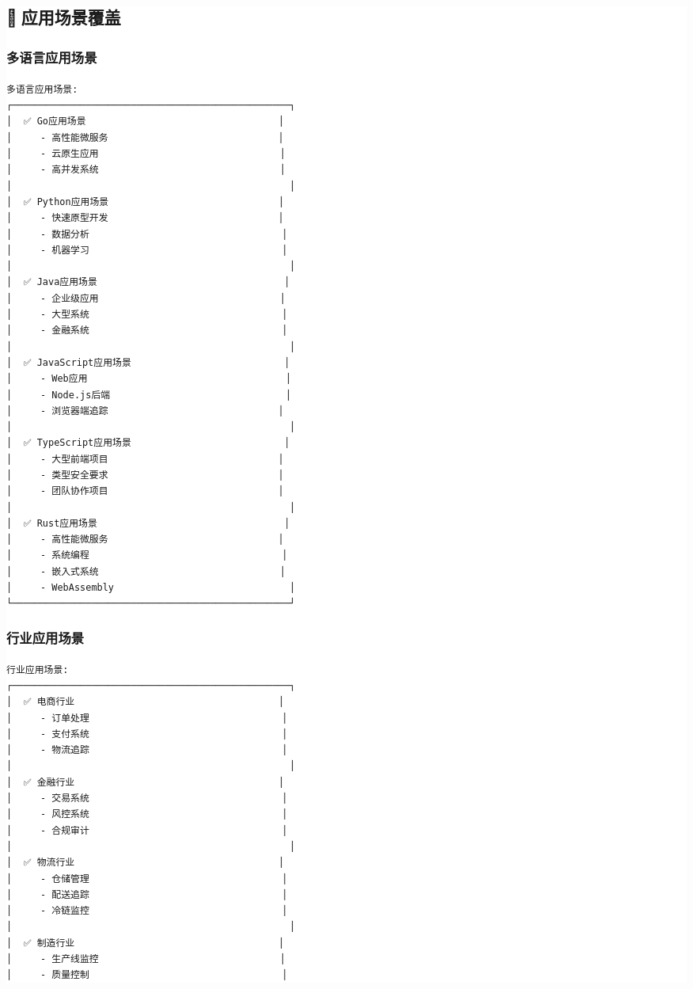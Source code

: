 
## 🚀 应用场景覆盖

### 多语言应用场景

```text
多语言应用场景:
┌─────────────────────────────────────────────────┐
│  ✅ Go应用场景                                  │
│     - 高性能微服务                              │
│     - 云原生应用                                │
│     - 高并发系统                                │
│                                                 │
│  ✅ Python应用场景                              │
│     - 快速原型开发                              │
│     - 数据分析                                  │
│     - 机器学习                                  │
│                                                 │
│  ✅ Java应用场景                                 │
│     - 企业级应用                                │
│     - 大型系统                                  │
│     - 金融系统                                  │
│                                                 │
│  ✅ JavaScript应用场景                           │
│     - Web应用                                   │
│     - Node.js后端                               │
│     - 浏览器端追踪                              │
│                                                 │
│  ✅ TypeScript应用场景                           │
│     - 大型前端项目                              │
│     - 类型安全要求                              │
│     - 团队协作项目                              │
│                                                 │
│  ✅ Rust应用场景                                 │
│     - 高性能微服务                              │
│     - 系统编程                                  │
│     - 嵌入式系统                                │
│     - WebAssembly                               │
└─────────────────────────────────────────────────┘
```

### 行业应用场景

```text
行业应用场景:
┌─────────────────────────────────────────────────┐
│  ✅ 电商行业                                    │
│     - 订单处理                                  │
│     - 支付系统                                  │
│     - 物流追踪                                  │
│                                                 │
│  ✅ 金融行业                                    │
│     - 交易系统                                  │
│     - 风控系统                                  │
│     - 合规审计                                  │
│                                                 │
│  ✅ 物流行业                                    │
│     - 仓储管理                                  │
│     - 配送追踪                                  │
│     - 冷链监控                                  │
│                                                 │
│  ✅ 制造行业                                    │
│     - 生产线监控                                │
│     - 质量控制                                  │
```